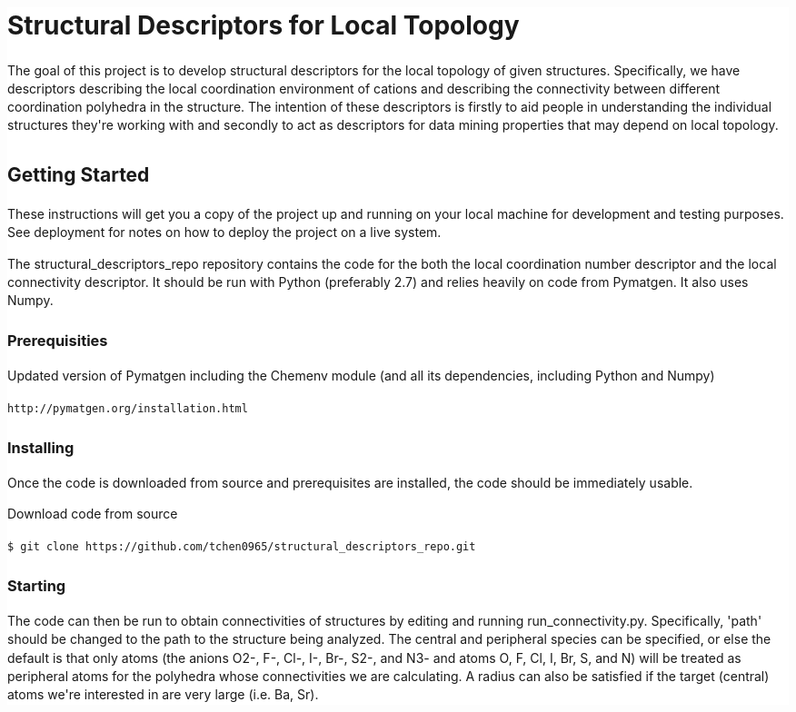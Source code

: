 # Structural Descriptors for Local Topology

The goal of this project is to develop structural descriptors for the local topology of given structures. Specifically,
we have descriptors describing the local coordination environment of cations and describing the connectivity between
different coordination polyhedra in the structure. The intention of these descriptors is firstly to aid people in
understanding the individual structures they're working with and secondly to act as descriptors for data mining
properties that may depend on local topology.


## Getting Started

These instructions will get you a copy of the project up and running on your local machine for development and testing
purposes. See deployment for notes on how to deploy the project on a live system.

The structural_descriptors_repo repository contains the code for the both the local coordination number descriptor
and the local connectivity descriptor. It should be run with Python (preferably 2.7) and relies heavily on code from
Pymatgen. It also uses Numpy.

### Prerequisities

Updated version of Pymatgen including the Chemenv module (and all its dependencies, including Python and Numpy)

```
http://pymatgen.org/installation.html
```

### Installing

Once the code is downloaded from source and prerequisites are installed, the code should be immediately usable.

Download code from source

```
$ git clone https://github.com/tchen0965/structural_descriptors_repo.git
```

### Starting

The code can then be run to obtain connectivities of structures by editing and running run_connectivity.py.
Specifically, 'path' should be changed to the path to the structure being analyzed. The central and peripheral species
can be specified, or else the default is that only atoms (the anions O2-, F-, Cl-, I-, Br-, S2-, and N3- and atoms O, F,
Cl, I, Br, S, and N) will be treated as peripheral atoms for the polyhedra whose connectivities we are calculating. A
radius can also be satisfied if the target (central) atoms we're interested in are very large (i.e. Ba, Sr).
